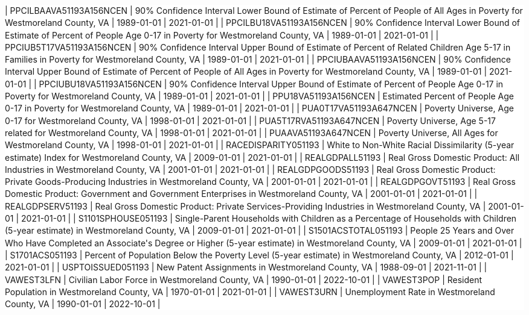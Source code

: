 | PPCILBAAVA51193A156NCEN   | 90% Confidence Interval Lower Bound of Estimate of Percent of People of All Ages in Poverty for Westmoreland County, VA                                                          | 1989-01-01          | 2021-01-01        |
| PPCILBU18VA51193A156NCEN  | 90% Confidence Interval Lower Bound of Estimate of Percent of People Age 0-17 in Poverty for Westmoreland County, VA                                                             | 1989-01-01          | 2021-01-01        |
| PPCIUB5T17VA51193A156NCEN | 90% Confidence Interval Upper Bound of Estimate of Percent of Related Children Age 5-17 in Families in Poverty for Westmoreland County, VA                                       | 1989-01-01          | 2021-01-01        |
| PPCIUBAAVA51193A156NCEN   | 90% Confidence Interval Upper Bound of Estimate of Percent of People of All Ages in Poverty for Westmoreland County, VA                                                          | 1989-01-01          | 2021-01-01        |
| PPCIUBU18VA51193A156NCEN  | 90% Confidence Interval Upper Bound of Estimate of Percent of People Age 0-17 in Poverty for Westmoreland County, VA                                                             | 1989-01-01          | 2021-01-01        |
| PPU18VA51193A156NCEN      | Estimated Percent of People Age 0-17 in Poverty for Westmoreland County, VA                                                                                                      | 1989-01-01          | 2021-01-01        |
| PUA0T17VA51193A647NCEN    | Poverty Universe, Age 0-17 for Westmoreland County, VA                                                                                                                           | 1998-01-01          | 2021-01-01        |
| PUA5T17RVA51193A647NCEN   | Poverty Universe, Age 5-17 related for Westmoreland County, VA                                                                                                                   | 1998-01-01          | 2021-01-01        |
| PUAAVA51193A647NCEN       | Poverty Universe, All Ages for Westmoreland County, VA                                                                                                                           | 1998-01-01          | 2021-01-01        |
| RACEDISPARITY051193       | White to Non-White Racial Dissimilarity (5-year estimate) Index for Westmoreland County, VA                                                                                      | 2009-01-01          | 2021-01-01        |
| REALGDPALL51193           | Real Gross Domestic Product: All Industries in Westmoreland County, VA                                                                                                           | 2001-01-01          | 2021-01-01        |
| REALGDPGOODS51193         | Real Gross Domestic Product: Private Goods-Producing Industries in Westmoreland County, VA                                                                                       | 2001-01-01          | 2021-01-01        |
| REALGDPGOVT51193          | Real Gross Domestic Product: Government and Government Enterprises in Westmoreland County, VA                                                                                    | 2001-01-01          | 2021-01-01        |
| REALGDPSERV51193          | Real Gross Domestic Product: Private Services-Providing Industries in Westmoreland County, VA                                                                                    | 2001-01-01          | 2021-01-01        |
| S1101SPHOUSE051193        | Single-Parent Households with Children as a Percentage of Households with Children (5-year estimate) in Westmoreland County, VA                                                  | 2009-01-01          | 2021-01-01        |
| S1501ACSTOTAL051193       | People 25 Years and Over Who Have Completed an Associate's Degree or Higher (5-year estimate) in Westmoreland County, VA                                                         | 2009-01-01          | 2021-01-01        |
| S1701ACS051193            | Percent of Population Below the Poverty Level (5-year estimate) in Westmoreland County, VA                                                                                       | 2012-01-01          | 2021-01-01        |
| USPTOISSUED051193         | New Patent Assignments in Westmoreland County, VA                                                                                                                                | 1988-09-01          | 2021-11-01        |
| VAWEST3LFN                | Civilian Labor Force in Westmoreland County, VA                                                                                                                                  | 1990-01-01          | 2022-10-01        |
| VAWEST3POP                | Resident Population in Westmoreland County, VA                                                                                                                                   | 1970-01-01          | 2021-01-01        |
| VAWEST3URN                | Unemployment Rate in Westmoreland County, VA                                                                                                                                     | 1990-01-01          | 2022-10-01        |